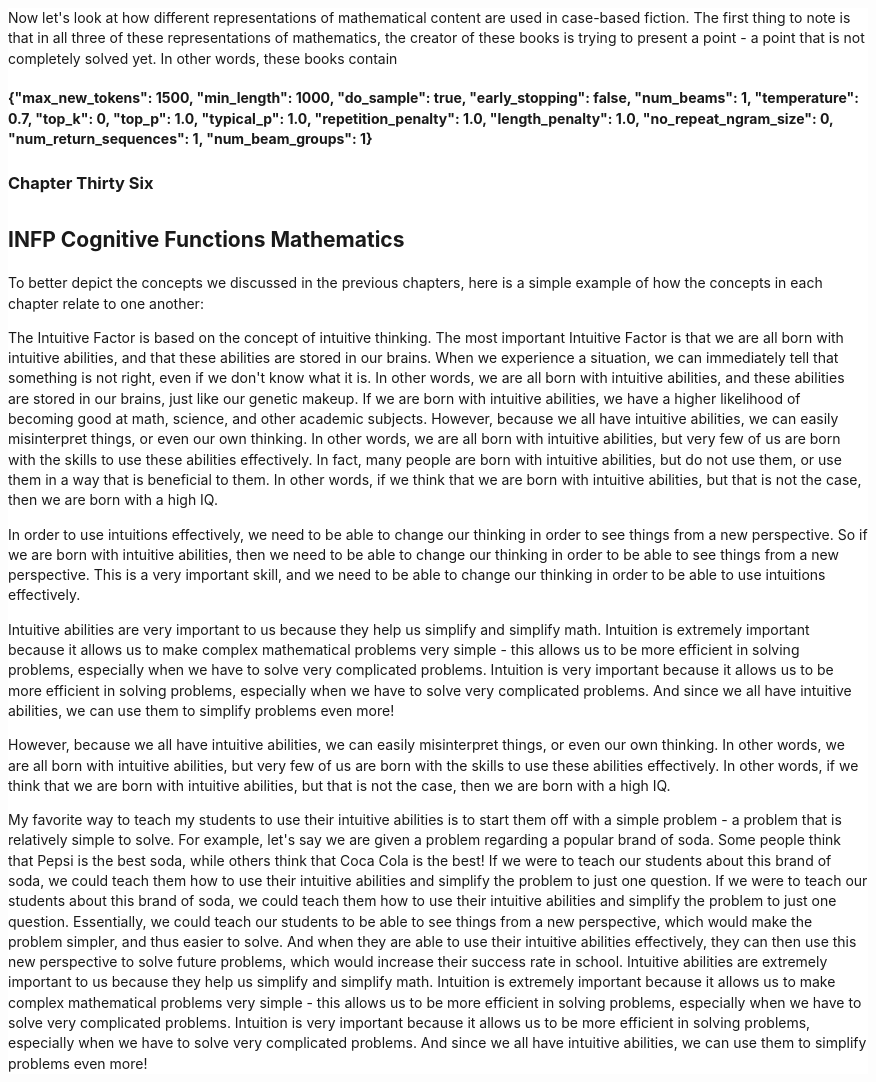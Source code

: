 Now let's look at how different representations of mathematical content are used in case-based fiction. The first thing to note is that in all three of these representations of mathematics, the creator of these books is trying to present a point - a point that is not completely solved yet. In other words, these books contain


#### {"max_new_tokens": 1500, "min_length": 1000, "do_sample": true, "early_stopping": false, "num_beams": 1, "temperature": 0.7, "top_k": 0, "top_p": 1.0, "typical_p": 1.0, "repetition_penalty": 1.0, "length_penalty": 1.0, "no_repeat_ngram_size": 0, "num_return_sequences": 1, "num_beam_groups": 1}
### Chapter Thirty Six
## INFP Cognitive Functions Mathematics

To better depict the concepts we discussed in the previous chapters, here is a simple example of how the concepts in each chapter relate to one another:

The Intuitive Factor is based on the concept of intuitive thinking. The most important Intuitive Factor is that we are all born with intuitive abilities, and that these abilities are stored in our brains. When we experience a situation, we can immediately tell that something is not right, even if we don't know what it is. In other words, we are all born with intuitive abilities, and these abilities are stored in our brains, just like our genetic makeup. If we are born with intuitive abilities, we have a higher likelihood of becoming good at math, science, and other academic subjects.
However, because we all have intuitive abilities, we can easily misinterpret things, or even our own thinking. In other words, we are all born with intuitive abilities, but very few of us are born with the skills to use these abilities effectively. In fact, many people are born with intuitive abilities, but do not use them, or use them in a way that is beneficial to them. In other words, if we think that we are born with intuitive abilities, but that is not the case, then we are born with a high IQ.

In order to use intuitions effectively, we need to be able to change our thinking in order to see things from a new perspective. So if we are born with intuitive abilities, then we need to be able to change our thinking in order to be able to see things from a new perspective. This is a very important skill, and we need to be able to change our thinking in order to be able to use intuitions effectively.

Intuitive abilities are very important to us because they help us simplify and simplify math. Intuition is extremely important because it allows us to make complex mathematical problems very simple - this allows us to be more efficient in solving problems, especially when we have to solve very complicated problems. Intuition is very important because it allows us to be more efficient in solving problems, especially when we have to solve very complicated problems. And since we all have intuitive abilities, we can use them to simplify problems even more!

However, because we all have intuitive abilities, we can easily misinterpret things, or even our own thinking. In other words, we are all born with intuitive abilities, but very few of us are born with the skills to use these abilities effectively. In other words, if we think that we are born with intuitive abilities, but that is not the case, then we are born with a high IQ.

My favorite way to teach my students to use their intuitive abilities is to start them off with a simple problem - a problem that is relatively simple to solve. For example, let's say we are given a problem regarding a popular brand of soda. Some people think that Pepsi is the best soda, while others think that Coca Cola is the best! If we were to teach our students about this brand of soda, we could teach them how to use their intuitive abilities and simplify the problem to just one question. If we were to teach our students about this brand of soda, we could teach them how to use their intuitive abilities and simplify the problem to just one question.
Essentially, we could teach our students to be able to see things from a new perspective, which would make the problem simpler, and thus easier to solve. And when they are able to use their intuitive abilities effectively, they can then use this new perspective to solve future problems, which would increase their success rate in school.
Intuitive abilities are extremely important to us because they help us simplify and simplify math. Intuition is extremely important because it allows us to make complex mathematical problems very simple - this allows us to be more efficient in solving problems, especially when we have to solve very complicated problems. Intuition is very important because it allows us to be more efficient in solving problems, especially when we have to solve very complicated problems. And since we all have intuitive abilities, we can use them to simplify problems even more!